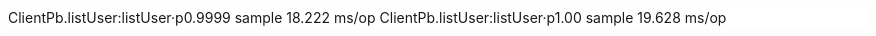 ClientPb.listUser:listUser·p0.9999      sample          18.222           ms/op
ClientPb.listUser:listUser·p1.00        sample          19.628           ms/op
